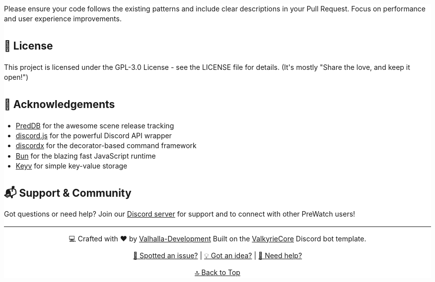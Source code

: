 Please ensure your code follows the existing patterns and include clear descriptions in your Pull Request. Focus on performance and user experience improvements.

## 📜 License

This project is licensed under the GPL-3.0 License - see the LICENSE file for details. (It's mostly "Share the love, and keep it open!")

## 🙏 Acknowledgements

- [PredDB](https://predb.net/) for the awesome scene release tracking
- [discord.js](https://discord.js.org/) for the powerful Discord API wrapper
- [discordx](https://discord-x.js.org/) for the decorator-based command framework
- [Bun](https://bun.sh/) for the blazing fast JavaScript runtime
- [Keyv](https://keyv.org/) for simple key-value storage

## 📬 Support & Community

Got questions or need help? Join our [Discord server](https://discord.gg/Q3ZhdRJ) for support and to connect with other PreWatch users!

---

<div align="center">

💻 Crafted with ❤️ by [Valhalla-Development](https://github.com/Valhalla-Development)
Built on the [ValkyrieCore](https://github.com/Valhalla-Development/ValkyrieCore) Discord bot template.

[🐛 Spotted an issue?](https://github.com/Valhalla-Development/PreWatch/issues/new?assignees=&labels=bug&projects=&template=bug_report.yml&title=%5BBUG%5D+Short+Description) | [💡 Got an idea?](https://github.com/Valhalla-Development/PreWatch/issues/new?assignees=&labels=enhancement&projects=&template=feature_request.yml&title=%5BFeature%5D+Short+Description) | [🤔 Need help?](https://discord.gg/Q3ZhdRJ)

<a href="#top">🔝 Back to Top</a>
</div>
